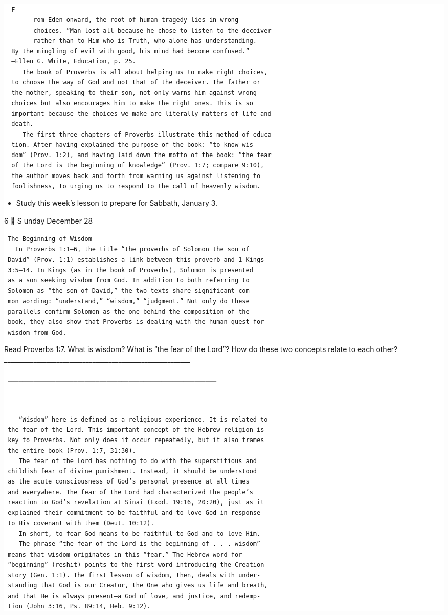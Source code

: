       F
            rom Eden onward, the root of human tragedy lies in wrong
            choices. “Man lost all because he chose to listen to the deceiver
            rather than to Him who is Truth, who alone has understanding.
      By the mingling of evil with good, his mind had become confused.”
      —Ellen G. White, Education, p. 25.
         The book of Proverbs is all about helping us to make right choices,
      to choose the way of God and not that of the deceiver. The father or
      the mother, speaking to their son, not only warns him against wrong
      choices but also encourages him to make the right ones. This is so
      important because the choices we make are literally matters of life and
      death.
         The first three chapters of Proverbs illustrate this method of educa-
      tion. After having explained the purpose of the book: “to know wis-
      dom” (Prov. 1:2), and having laid down the motto of the book: “the fear
      of the Lord is the beginning of knowledge” (Prov. 1:7; compare 9:10),
      the author moves back and forth from warning us against listening to
      foolishness, to urging us to respond to the call of heavenly wisdom.

* Study this week’s lesson to prepare for Sabbath, January 3.




6
                S unday December 28

     The Beginning of Wisdom
       In Proverbs 1:1–6, the title “the proverbs of Solomon the son of
     David” (Prov. 1:1) establishes a link between this proverb and 1 Kings
     3:5–14. In Kings (as in the book of Proverbs), Solomon is presented
     as a son seeking wisdom from God. In addition to both referring to
     Solomon as “the son of David,” the two texts share significant com-
     mon wording: “understand,” “wisdom,” “judgment.” Not only do these
     parallels confirm Solomon as the one behind the composition of the
     book, they also show that Proverbs is dealing with the human quest for
     wisdom from God.

Read Proverbs 1:7. What is wisdom? What is “the fear of the Lord”?
     How do these two concepts relate to each other?
     _________________________________________________________

     _________________________________________________________

     _________________________________________________________

        “Wisdom” here is defined as a religious experience. It is related to
     the fear of the Lord. This important concept of the Hebrew religion is
     key to Proverbs. Not only does it occur repeatedly, but it also frames
     the entire book (Prov. 1:7, 31:30).
        The fear of the Lord has nothing to do with the superstitious and
     childish fear of divine punishment. Instead, it should be understood
     as the acute consciousness of God’s personal presence at all times
     and everywhere. The fear of the Lord had characterized the people’s
     reaction to God’s revelation at Sinai (Exod. 19:16, 20:20), just as it
     explained their commitment to be faithful and to love God in response
     to His covenant with them (Deut. 10:12).
        In short, to fear God means to be faithful to God and to love Him.
        The phrase “the fear of the Lord is the beginning of . . . wisdom”
     means that wisdom originates in this “fear.” The Hebrew word for
     “beginning” (reshit) points to the first word introducing the Creation
     story (Gen. 1:1). The first lesson of wisdom, then, deals with under-
     standing that God is our Creator, the One who gives us life and breath,
     and that He is always present—a God of love, and justice, and redemp-
     tion (John 3:16, Ps. 89:14, Heb. 9:12).
